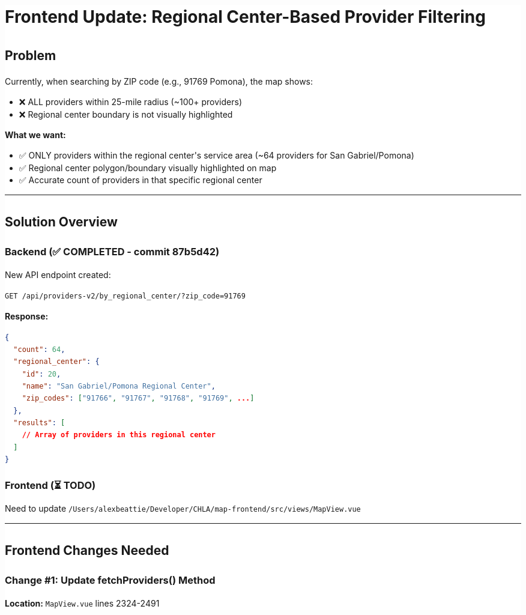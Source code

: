 # Frontend Update: Regional Center-Based Provider Filtering

## Problem

Currently, when searching by ZIP code (e.g., 91769 Pomona), the map shows:
- ❌ ALL providers within 25-mile radius (~100+ providers)
- ❌ Regional center boundary is not visually highlighted

**What we want:**
- ✅ ONLY providers within the regional center's service area (~64 providers for San Gabriel/Pomona)
- ✅ Regional center polygon/boundary visually highlighted on map
- ✅ Accurate count of providers in that specific regional center

---

## Solution Overview

### Backend (✅ COMPLETED - commit 87b5d42)

New API endpoint created:
```
GET /api/providers-v2/by_regional_center/?zip_code=91769
```

**Response:**
```json
{
  "count": 64,
  "regional_center": {
    "id": 20,
    "name": "San Gabriel/Pomona Regional Center",
    "zip_codes": ["91766", "91767", "91768", "91769", ...]
  },
  "results": [
    // Array of providers in this regional center
  ]
}
```

### Frontend (⏳ TODO)

Need to update `/Users/alexbeattie/Developer/CHLA/map-frontend/src/views/MapView.vue`

---

## Frontend Changes Needed

### Change #1: Update fetchProviders() Method

**Location:** `MapView.vue` lines 2324-2491
